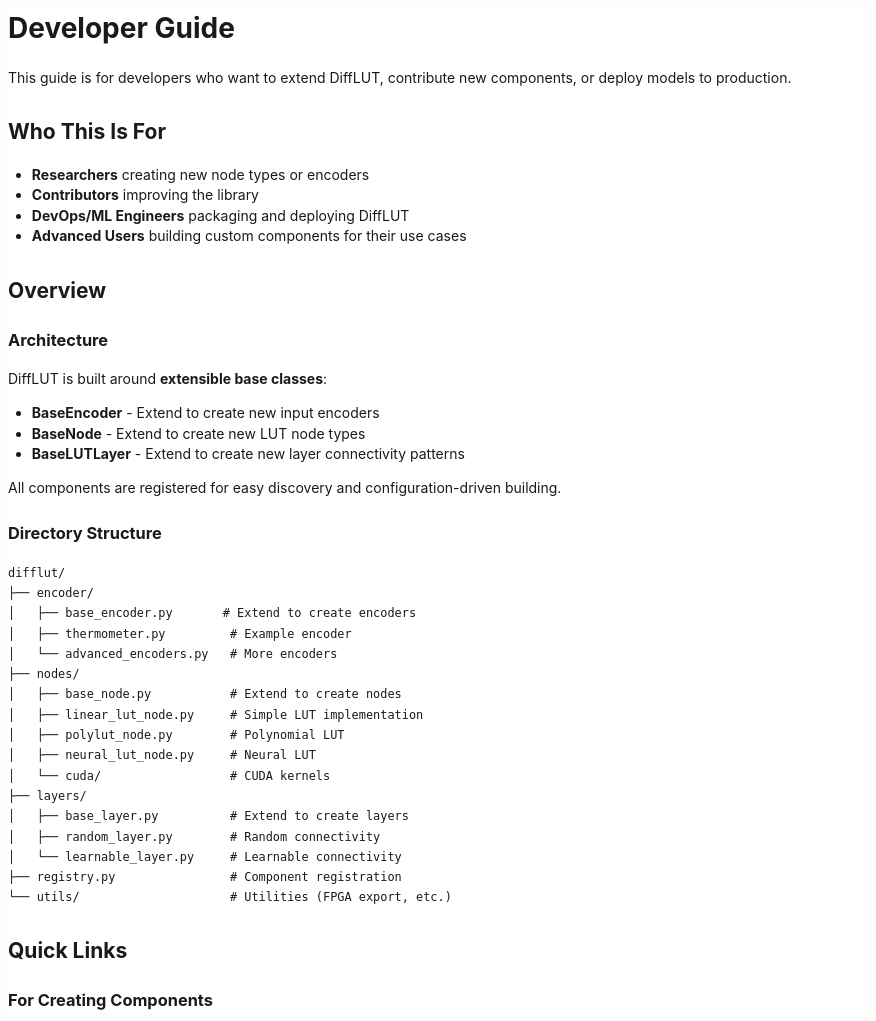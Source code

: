 # Developer Guide

This guide is for developers who want to extend DiffLUT, contribute new components, or deploy models to production.

## Who This Is For

- **Researchers** creating new node types or encoders
- **Contributors** improving the library
- **DevOps/ML Engineers** packaging and deploying DiffLUT
- **Advanced Users** building custom components for their use cases

## Overview

### Architecture

DiffLUT is built around **extensible base classes**:

- **BaseEncoder** - Extend to create new input encoders
- **BaseNode** - Extend to create new LUT node types
- **BaseLUTLayer** - Extend to create new layer connectivity patterns

All components are registered for easy discovery and configuration-driven building.

### Directory Structure

```
difflut/
├── encoder/
│   ├── base_encoder.py       # Extend to create encoders
│   ├── thermometer.py         # Example encoder
│   └── advanced_encoders.py   # More encoders
├── nodes/
│   ├── base_node.py           # Extend to create nodes
│   ├── linear_lut_node.py     # Simple LUT implementation
│   ├── polylut_node.py        # Polynomial LUT
│   ├── neural_lut_node.py     # Neural LUT
│   └── cuda/                  # CUDA kernels
├── layers/
│   ├── base_layer.py          # Extend to create layers
│   ├── random_layer.py        # Random connectivity
│   └── learnable_layer.py     # Learnable connectivity
├── registry.py                # Component registration
└── utils/                     # Utilities (FPGA export, etc.)
```

## Quick Links

### For Creating Components
